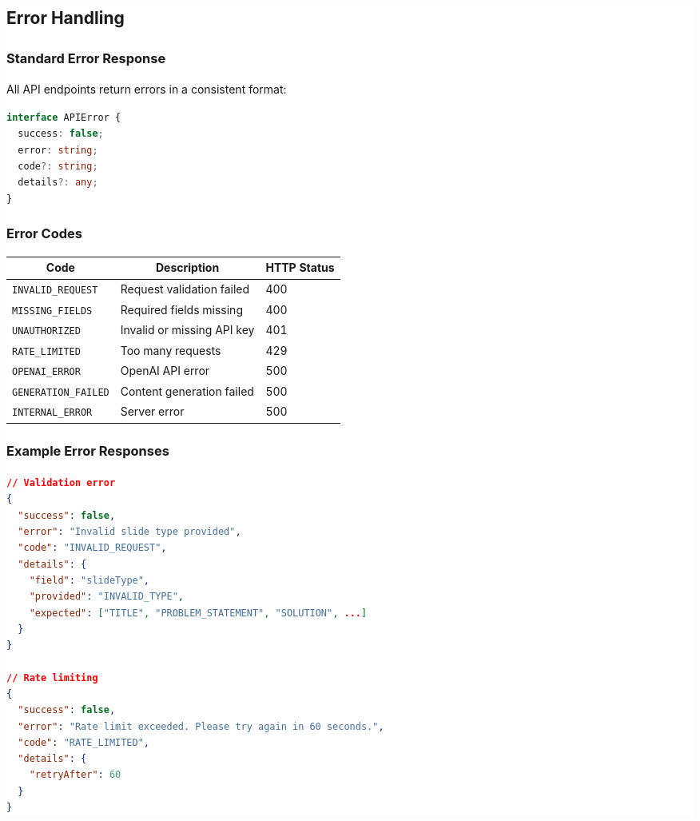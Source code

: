 ## Error Handling

### Standard Error Response

All API endpoints return errors in a consistent format:

```typescript
interface APIError {
  success: false;
  error: string;
  code?: string;
  details?: any;
}
```

### Error Codes

| Code | Description | HTTP Status |
|------|-------------|-------------|
| `INVALID_REQUEST` | Request validation failed | 400 |
| `MISSING_FIELDS` | Required fields missing | 400 |
| `UNAUTHORIZED` | Invalid or missing API key | 401 |
| `RATE_LIMITED` | Too many requests | 429 |
| `OPENAI_ERROR` | OpenAI API error | 500 |
| `GENERATION_FAILED` | Content generation failed | 500 |
| `INTERNAL_ERROR` | Server error | 500 |

### Example Error Responses

```json
// Validation error
{
  "success": false,
  "error": "Invalid slide type provided",
  "code": "INVALID_REQUEST",
  "details": {
    "field": "slideType",
    "provided": "INVALID_TYPE",
    "expected": ["TITLE", "PROBLEM_STATEMENT", "SOLUTION", ...]
  }
}

// Rate limiting
{
  "success": false,
  "error": "Rate limit exceeded. Please try again in 60 seconds.",
  "code": "RATE_LIMITED",
  "details": {
    "retryAfter": 60
  }
}
```
